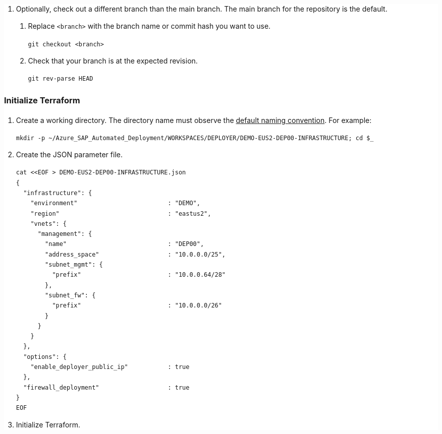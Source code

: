 1. Optionally, check out a different branch than the main branch. The main branch for the repository is the default.
    
    1. Replace `<branch>` with the branch name or commit hash you want to use.

        ```azurecli
        git checkout <branch>
        ```

    1. Check that your branch is at the expected revision.

        ```azurecli-interactive
        git rev-parse HEAD
        ```

### Initialize Terraform

1. Create a working directory. The directory name must observe the [default naming convention](automation-naming.md). For example:

    ```azurecli-interactive
    mkdir -p ~/Azure_SAP_Automated_Deployment/WORKSPACES/DEPLOYER/DEMO-EUS2-DEP00-INFRASTRUCTURE; cd $_
    ```

1. Create the JSON parameter file.

    ```azurecli-interactive
    cat <<EOF > DEMO-EUS2-DEP00-INFRASTRUCTURE.json
    {
      "infrastructure": {
        "environment"                         : "DEMO",
        "region"                              : "eastus2",
        "vnets": {
          "management": {
            "name"                            : "DEP00",
            "address_space"                   : "10.0.0.0/25",
            "subnet_mgmt": {
              "prefix"                        : "10.0.0.64/28"
            },
            "subnet_fw": {
              "prefix"                        : "10.0.0.0/26"
            }
          }
        }
      },
      "options": {
        "enable_deployer_public_ip"           : true
      },
      "firewall_deployment"                   : true
    }
    EOF
    ```

1. Initialize Terraform.
